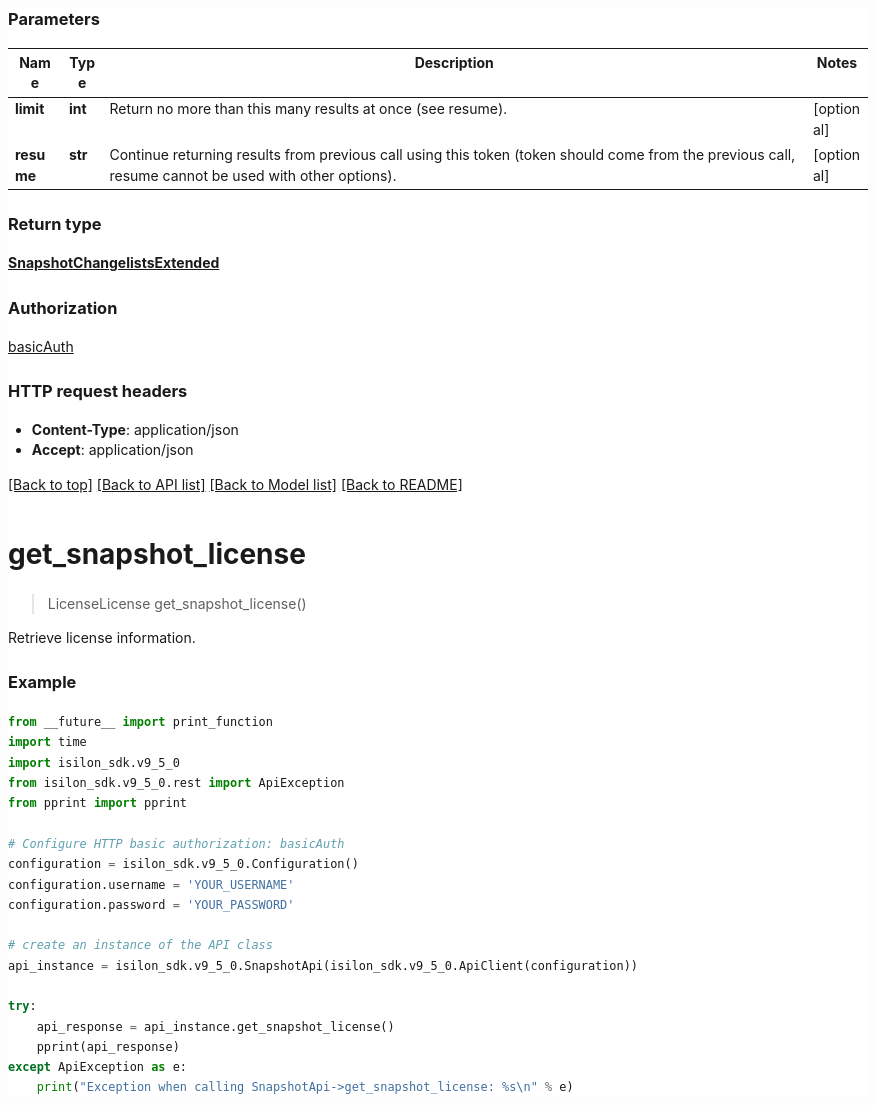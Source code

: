### Parameters

Name | Type | Description  | Notes
------------- | ------------- | ------------- | -------------
 **limit** | **int**| Return no more than this many results at once (see resume). | [optional] 
 **resume** | **str**| Continue returning results from previous call using this token (token should come from the previous call, resume cannot be used with other options). | [optional] 

### Return type

[**SnapshotChangelistsExtended**](SnapshotChangelistsExtended.md)

### Authorization

[basicAuth](../README.md#basicAuth)

### HTTP request headers

 - **Content-Type**: application/json
 - **Accept**: application/json

[[Back to top]](#) [[Back to API list]](../README.md#documentation-for-api-endpoints) [[Back to Model list]](../README.md#documentation-for-models) [[Back to README]](../README.md)

# **get_snapshot_license**
> LicenseLicense get_snapshot_license()



Retrieve license information.

### Example
```python
from __future__ import print_function
import time
import isilon_sdk.v9_5_0
from isilon_sdk.v9_5_0.rest import ApiException
from pprint import pprint

# Configure HTTP basic authorization: basicAuth
configuration = isilon_sdk.v9_5_0.Configuration()
configuration.username = 'YOUR_USERNAME'
configuration.password = 'YOUR_PASSWORD'

# create an instance of the API class
api_instance = isilon_sdk.v9_5_0.SnapshotApi(isilon_sdk.v9_5_0.ApiClient(configuration))

try:
    api_response = api_instance.get_snapshot_license()
    pprint(api_response)
except ApiException as e:
    print("Exception when calling SnapshotApi->get_snapshot_license: %s\n" % e)
```
